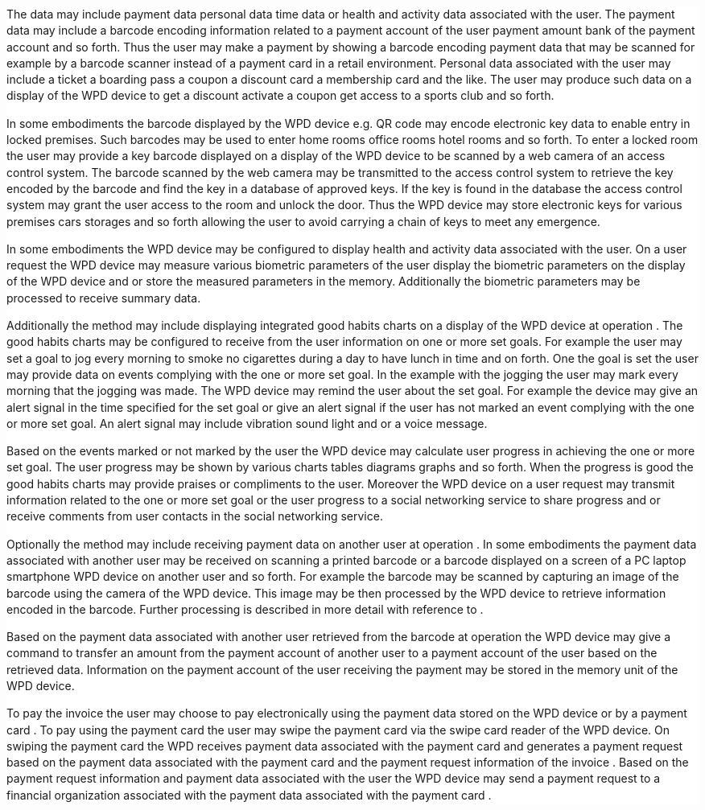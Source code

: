 The data may include payment data personal data time data or health and activity data associated with the user. The payment data may include a barcode encoding information related to a payment account of the user payment amount bank of the payment account and so forth. Thus the user may make a payment by showing a barcode encoding payment data that may be scanned for example by a barcode scanner instead of a payment card in a retail environment. Personal data associated with the user may include a ticket a boarding pass a coupon a discount card a membership card and the like. The user may produce such data on a display of the WPD device to get a discount activate a coupon get access to a sports club and so forth.

In some embodiments the barcode displayed by the WPD device e.g. QR code may encode electronic key data to enable entry in locked premises. Such barcodes may be used to enter home rooms office rooms hotel rooms and so forth. To enter a locked room the user may provide a key barcode displayed on a display of the WPD device to be scanned by a web camera of an access control system. The barcode scanned by the web camera may be transmitted to the access control system to retrieve the key encoded by the barcode and find the key in a database of approved keys. If the key is found in the database the access control system may grant the user access to the room and unlock the door. Thus the WPD device may store electronic keys for various premises cars storages and so forth allowing the user to avoid carrying a chain of keys to meet any emergence.

In some embodiments the WPD device may be configured to display health and activity data associated with the user. On a user request the WPD device may measure various biometric parameters of the user display the biometric parameters on the display of the WPD device and or store the measured parameters in the memory. Additionally the biometric parameters may be processed to receive summary data.

Additionally the method may include displaying integrated good habits charts on a display of the WPD device at operation . The good habits charts may be configured to receive from the user information on one or more set goals. For example the user may set a goal to jog every morning to smoke no cigarettes during a day to have lunch in time and on forth. One the goal is set the user may provide data on events complying with the one or more set goal. In the example with the jogging the user may mark every morning that the jogging was made. The WPD device may remind the user about the set goal. For example the device may give an alert signal in the time specified for the set goal or give an alert signal if the user has not marked an event complying with the one or more set goal. An alert signal may include vibration sound light and or a voice message.

Based on the events marked or not marked by the user the WPD device may calculate user progress in achieving the one or more set goal. The user progress may be shown by various charts tables diagrams graphs and so forth. When the progress is good the good habits charts may provide praises or compliments to the user. Moreover the WPD device on a user request may transmit information related to the one or more set goal or the user progress to a social networking service to share progress and or receive comments from user contacts in the social networking service.

Optionally the method may include receiving payment data on another user at operation . In some embodiments the payment data associated with another user may be received on scanning a printed barcode or a barcode displayed on a screen of a PC laptop smartphone WPD device on another user and so forth. For example the barcode may be scanned by capturing an image of the barcode using the camera of the WPD device. This image may be then processed by the WPD device to retrieve information encoded in the barcode. Further processing is described in more detail with reference to .

Based on the payment data associated with another user retrieved from the barcode at operation the WPD device may give a command to transfer an amount from the payment account of another user to a payment account of the user based on the retrieved data. Information on the payment account of the user receiving the payment may be stored in the memory unit of the WPD device.

To pay the invoice the user may choose to pay electronically using the payment data stored on the WPD device or by a payment card . To pay using the payment card the user may swipe the payment card via the swipe card reader of the WPD device. On swiping the payment card the WPD receives payment data associated with the payment card and generates a payment request based on the payment data associated with the payment card and the payment request information of the invoice . Based on the payment request information and payment data associated with the user the WPD device may send a payment request to a financial organization associated with the payment data associated with the payment card .

